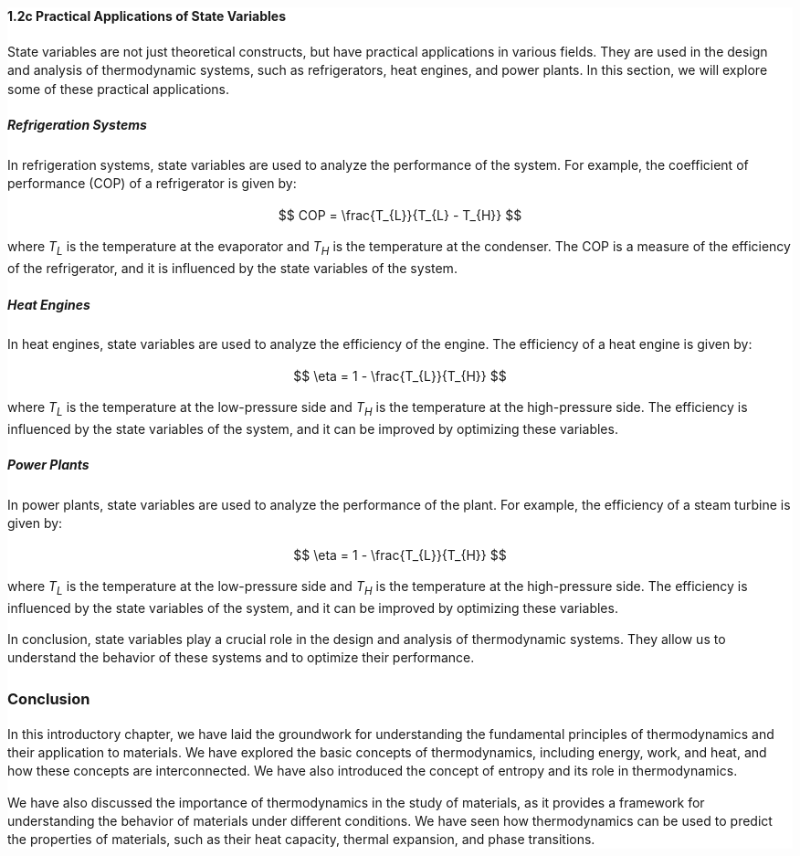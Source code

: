 #### 1.2c Practical Applications of State Variables

State variables are not just theoretical constructs, but have practical applications in various fields. They are used in the design and analysis of thermodynamic systems, such as refrigerators, heat engines, and power plants. In this section, we will explore some of these practical applications.

##### Refrigeration Systems

In refrigeration systems, state variables are used to analyze the performance of the system. For example, the coefficient of performance (COP) of a refrigerator is given by:

$$
COP = \frac{T_{L}}{T_{L} - T_{H}}
$$

where $T_{L}$ is the temperature at the evaporator and $T_{H}$ is the temperature at the condenser. The COP is a measure of the efficiency of the refrigerator, and it is influenced by the state variables of the system.

##### Heat Engines

In heat engines, state variables are used to analyze the efficiency of the engine. The efficiency of a heat engine is given by:

$$
\eta = 1 - \frac{T_{L}}{T_{H}}
$$

where $T_{L}$ is the temperature at the low-pressure side and $T_{H}$ is the temperature at the high-pressure side. The efficiency is influenced by the state variables of the system, and it can be improved by optimizing these variables.

##### Power Plants

In power plants, state variables are used to analyze the performance of the plant. For example, the efficiency of a steam turbine is given by:

$$
\eta = 1 - \frac{T_{L}}{T_{H}}
$$

where $T_{L}$ is the temperature at the low-pressure side and $T_{H}$ is the temperature at the high-pressure side. The efficiency is influenced by the state variables of the system, and it can be improved by optimizing these variables.

In conclusion, state variables play a crucial role in the design and analysis of thermodynamic systems. They allow us to understand the behavior of these systems and to optimize their performance.

### Conclusion

In this introductory chapter, we have laid the groundwork for understanding the fundamental principles of thermodynamics and their application to materials. We have explored the basic concepts of thermodynamics, including energy, work, and heat, and how these concepts are interconnected. We have also introduced the concept of entropy and its role in thermodynamics. 

We have also discussed the importance of thermodynamics in the study of materials, as it provides a framework for understanding the behavior of materials under different conditions. We have seen how thermodynamics can be used to predict the properties of materials, such as their heat capacity, thermal expansion, and phase transitions. 
